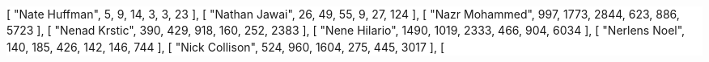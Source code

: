 [
 "Nate Huffman",
5,
9,
14,
3,
3,
23 
],
[
 "Nathan Jawai",
26,
49,
55,
9,
27,
124 
],
[
 "Nazr Mohammed",
997,
1773,
2844,
623,
886,
5723 
],
[
 "Nenad Krstic",
390,
429,
918,
160,
252,
2383 
],
[
 "Nene Hilario",
1490,
1019,
2333,
466,
904,
6034 
],
[
 "Nerlens Noel",
140,
185,
426,
142,
146,
744 
],
[
 "Nick Collison",
524,
960,
1604,
275,
445,
3017 
],
[